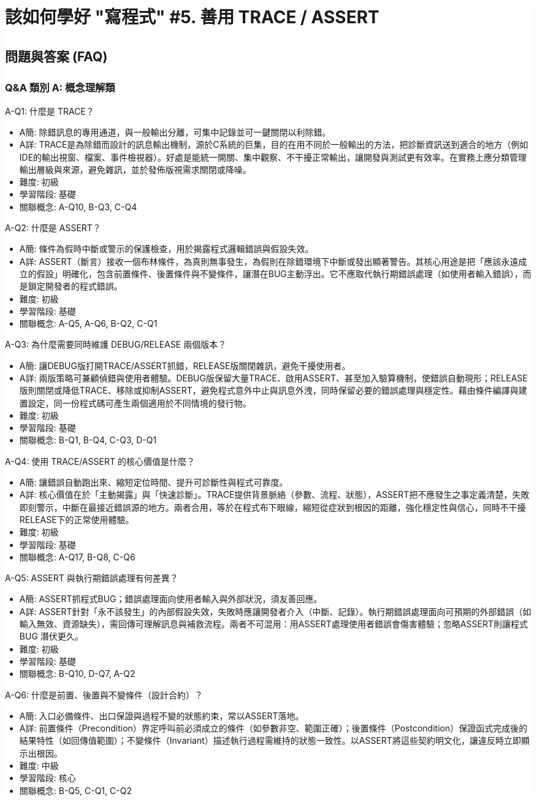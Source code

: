 # 該如何學好 "寫程式" #5. 善用 TRACE / ASSERT

## 問題與答案 (FAQ)

### Q&A 類別 A: 概念理解類

A-Q1: 什麼是 TRACE？
- A簡: 除錯訊息的專用通道，與一般輸出分離，可集中記錄並可一鍵關閉以利除錯。
- A詳: TRACE是為除錯而設計的訊息輸出機制，源於C系統的巨集，目的在用不同於一般輸出的方法，把診斷資訊送到適合的地方（例如IDE的輸出視窗、檔案、事件檢視器）。好處是能統一開關、集中觀察、不干擾正常輸出，讓開發與測試更有效率。在實務上應分類管理輸出層級與來源，避免雜訊，並於發佈版視需求關閉或降噪。
- 難度: 初級
- 學習階段: 基礎
- 關聯概念: A-Q10, B-Q3, C-Q4

A-Q2: 什麼是 ASSERT？
- A簡: 條件為假時中斷或警示的保護檢查，用於揭露程式邏輯錯誤與假設失效。
- A詳: ASSERT（斷言）接收一個布林條件，為真則無事發生，為假則在除錯環境下中斷或發出顯著警告。其核心用途是把「應該永遠成立的假設」明確化，包含前置條件、後置條件與不變條件，讓潛在BUG主動浮出。它不應取代執行期錯誤處理（如使用者輸入錯誤），而是鎖定開發者的程式錯誤。
- 難度: 初級
- 學習階段: 基礎
- 關聯概念: A-Q5, A-Q6, B-Q2, C-Q1

A-Q3: 為什麼需要同時維護 DEBUG/RELEASE 兩個版本？
- A簡: 讓DEBUG版打開TRACE/ASSERT抓錯，RELEASE版關閉雜訊，避免干擾使用者。
- A詳: 兩版策略可兼顧偵錯與使用者體驗。DEBUG版保留大量TRACE、啟用ASSERT、甚至加入驗算機制，使錯誤自動現形；RELEASE版則關閉或降低TRACE、移除或抑制ASSERT，避免程式意外中止與訊息外洩，同時保留必要的錯誤處理與穩定性。藉由條件編譯與建置設定，同一份程式碼可產生兩個適用於不同情境的發行物。
- 難度: 初級
- 學習階段: 基礎
- 關聯概念: B-Q1, B-Q4, C-Q3, D-Q1

A-Q4: 使用 TRACE/ASSERT 的核心價值是什麼？
- A簡: 讓錯誤自動跑出來、縮短定位時間、提升可診斷性與程式可靠度。
- A詳: 核心價值在於「主動揭露」與「快速診斷」。TRACE提供背景脈絡（參數、流程、狀態），ASSERT把不應發生之事定義清楚，失敗即刻警示，中斷在最接近錯誤源的地方。兩者合用，等於在程式布下眼線，縮短從症狀到根因的距離，強化穩定性與信心，同時不干擾RELEASE下的正常使用體驗。
- 難度: 初級
- 學習階段: 基礎
- 關聯概念: A-Q17, B-Q8, C-Q6

A-Q5: ASSERT 與執行期錯誤處理有何差異？
- A簡: ASSERT抓程式BUG；錯誤處理面向使用者輸入與外部狀況，須友善回應。
- A詳: ASSERT針對「永不該發生」的內部假設失效，失敗時應讓開發者介入（中斷、記錄）。執行期錯誤處理面向可預期的外部錯誤（如輸入無效、資源缺失），需回傳可理解訊息與補救流程。兩者不可混用：用ASSERT處理使用者錯誤會傷害體驗；忽略ASSERT則讓程式 BUG 潛伏更久。
- 難度: 初級
- 學習階段: 基礎
- 關聯概念: B-Q10, D-Q7, A-Q2

A-Q6: 什麼是前置、後置與不變條件（設計合約）？
- A簡: 入口必備條件、出口保證與過程不變的狀態約束，常以ASSERT落地。
- A詳: 前置條件（Precondition）界定呼叫前必須成立的條件（如參數非空、範圍正確）；後置條件（Postcondition）保證函式完成後的結果特性（如回傳值範圍）；不變條件（Invariant）描述執行過程需維持的狀態一致性。以ASSERT將這些契約明文化，讓違反時立即顯示出根因。
- 難度: 中級
- 學習階段: 核心
- 關聯概念: B-Q5, C-Q1, C-Q2
